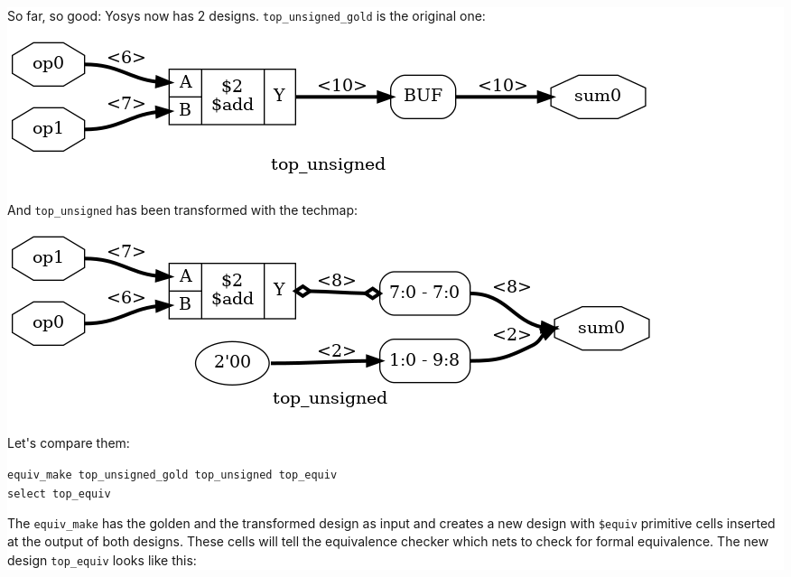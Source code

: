 So far, so good: Yosys now has 2 designs. `top_unsigned_gold` is the original one: 

![top_unsigned10 golden](/assets/yosys_techmap/add10_gold.png)

And `top_unsigned` has been transformed with the techmap: 

![top_unsigned10 reduce](/assets/yosys_techmap/add10_reduce.png)


Let's compare them:

```
equiv_make top_unsigned_gold top_unsigned top_equiv
select top_equiv
```

The `equiv_make` has the golden and the transformed design as input and creates a new
design with `$equiv` primitive cells inserted at the output of both designs. These cells
will tell the equivalence checker which nets to check for formal equivalence. The
new design `top_equiv` looks like this:
